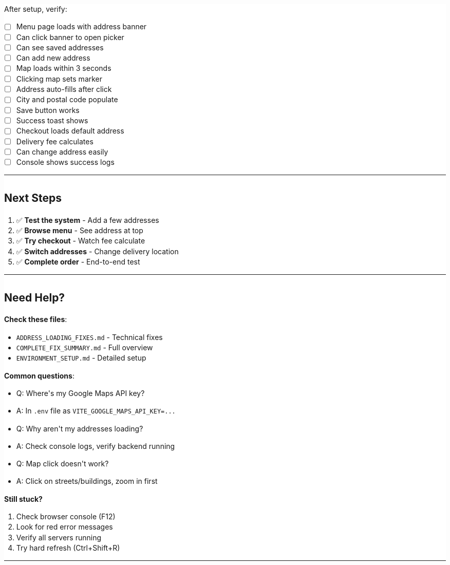 After setup, verify:

- [ ] Menu page loads with address banner
- [ ] Can click banner to open picker
- [ ] Can see saved addresses
- [ ] Can add new address
- [ ] Map loads within 3 seconds
- [ ] Clicking map sets marker
- [ ] Address auto-fills after click
- [ ] City and postal code populate
- [ ] Save button works
- [ ] Success toast shows
- [ ] Checkout loads default address
- [ ] Delivery fee calculates
- [ ] Can change address easily
- [ ] Console shows success logs

---

## Next Steps

1. ✅ **Test the system** - Add a few addresses
2. ✅ **Browse menu** - See address at top
3. ✅ **Try checkout** - Watch fee calculate
4. ✅ **Switch addresses** - Change delivery location
5. ✅ **Complete order** - End-to-end test

---

## Need Help?

**Check these files**:
- `ADDRESS_LOADING_FIXES.md` - Technical fixes
- `COMPLETE_FIX_SUMMARY.md` - Full overview
- `ENVIRONMENT_SETUP.md` - Detailed setup

**Common questions**:
- Q: Where's my Google Maps API key?
- A: In `.env` file as `VITE_GOOGLE_MAPS_API_KEY=...`

- Q: Why aren't my addresses loading?
- A: Check console logs, verify backend running

- Q: Map click doesn't work?
- A: Click on streets/buildings, zoom in first

**Still stuck?**
1. Check browser console (F12)
2. Look for red error messages
3. Verify all servers running
4. Try hard refresh (Ctrl+Shift+R)

---
